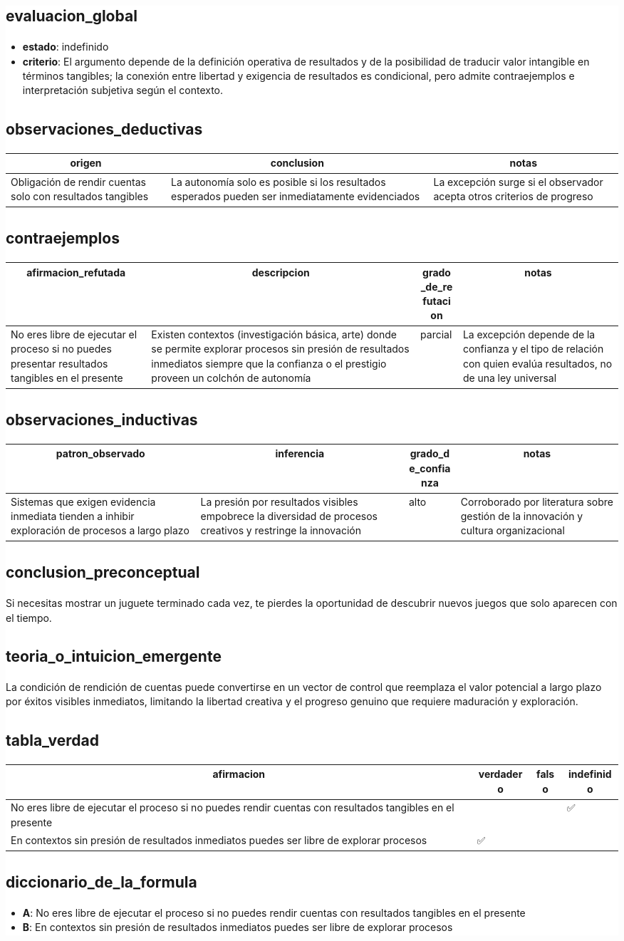 ## evaluacion_global

- **estado**: indefinido
- **criterio**: El argumento depende de la definición operativa de resultados y de la posibilidad de traducir valor intangible en términos tangibles; la conexión entre libertad y exigencia de resultados es condicional, pero admite contraejemplos e interpretación subjetiva según el contexto.

## observaciones_deductivas

| origen | conclusion | notas |
| --- | --- | --- |
| Obligación de rendir cuentas solo con resultados tangibles | La autonomía solo es posible si los resultados esperados pueden ser inmediatamente evidenciados | La excepción surge si el observador acepta otros criterios de progreso |

## contraejemplos

| afirmacion_refutada | descripcion | grado_de_refutacion | notas |
| --- | --- | --- | --- |
| No eres libre de ejecutar el proceso si no puedes presentar resultados tangibles en el presente | Existen contextos (investigación básica, arte) donde se permite explorar procesos sin presión de resultados inmediatos siempre que la confianza o el prestigio proveen un colchón de autonomía | parcial | La excepción depende de la confianza y el tipo de relación con quien evalúa resultados, no de una ley universal |

## observaciones_inductivas

| patron_observado | inferencia | grado_de_confianza | notas |
| --- | --- | --- | --- |
| Sistemas que exigen evidencia inmediata tienden a inhibir exploración de procesos a largo plazo | La presión por resultados visibles empobrece la diversidad de procesos creativos y restringe la innovación | alto | Corroborado por literatura sobre gestión de la innovación y cultura organizacional |

## conclusion_preconceptual

Si necesitas mostrar un juguete terminado cada vez, te pierdes la oportunidad de descubrir nuevos juegos que solo aparecen con el tiempo.

## teoria_o_intuicion_emergente

La condición de rendición de cuentas puede convertirse en un vector de control que reemplaza el valor potencial a largo plazo por éxitos visibles inmediatos, limitando la libertad creativa y el progreso genuino que requiere maduración y exploración.

## tabla_verdad

| afirmacion | verdadero | falso | indefinido |
| --- | --- | --- | --- |
| No eres libre de ejecutar el proceso si no puedes rendir cuentas con resultados tangibles en el presente |  |  | ✅ |
| En contextos sin presión de resultados inmediatos puedes ser libre de explorar procesos | ✅ |  |  |

## diccionario_de_la_formula

- **A**: No eres libre de ejecutar el proceso si no puedes rendir cuentas con resultados tangibles en el presente
- **B**: En contextos sin presión de resultados inmediatos puedes ser libre de explorar procesos
